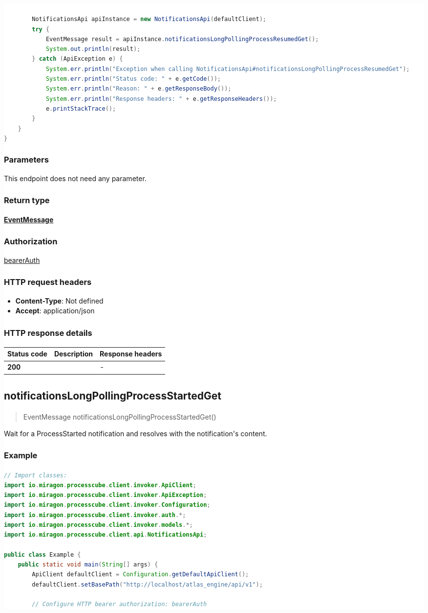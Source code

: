 ```java

        NotificationsApi apiInstance = new NotificationsApi(defaultClient);
        try {
            EventMessage result = apiInstance.notificationsLongPollingProcessResumedGet();
            System.out.println(result);
        } catch (ApiException e) {
            System.err.println("Exception when calling NotificationsApi#notificationsLongPollingProcessResumedGet");
            System.err.println("Status code: " + e.getCode());
            System.err.println("Reason: " + e.getResponseBody());
            System.err.println("Response headers: " + e.getResponseHeaders());
            e.printStackTrace();
        }
    }
}
```

### Parameters

This endpoint does not need any parameter.

### Return type

[**EventMessage**](EventMessage.md)

### Authorization

[bearerAuth](../README.md#bearerAuth)

### HTTP request headers

- **Content-Type**: Not defined
- **Accept**: application/json

### HTTP response details
| Status code | Description | Response headers |
|-------------|-------------|------------------|
| **200** |  |  -  |


## notificationsLongPollingProcessStartedGet

> EventMessage notificationsLongPollingProcessStartedGet()



Wait for a ProcessStarted notification and resolves with the notification&#39;s content.

### Example

```java
// Import classes:
import io.miragon.processcube.client.invoker.ApiClient;
import io.miragon.processcube.client.invoker.ApiException;
import io.miragon.processcube.client.invoker.Configuration;
import io.miragon.processcube.client.invoker.auth.*;
import io.miragon.processcube.client.invoker.models.*;
import io.miragon.processcube.client.api.NotificationsApi;

public class Example {
    public static void main(String[] args) {
        ApiClient defaultClient = Configuration.getDefaultApiClient();
        defaultClient.setBasePath("http://localhost/atlas_engine/api/v1");
        
        // Configure HTTP bearer authorization: bearerAuth
```